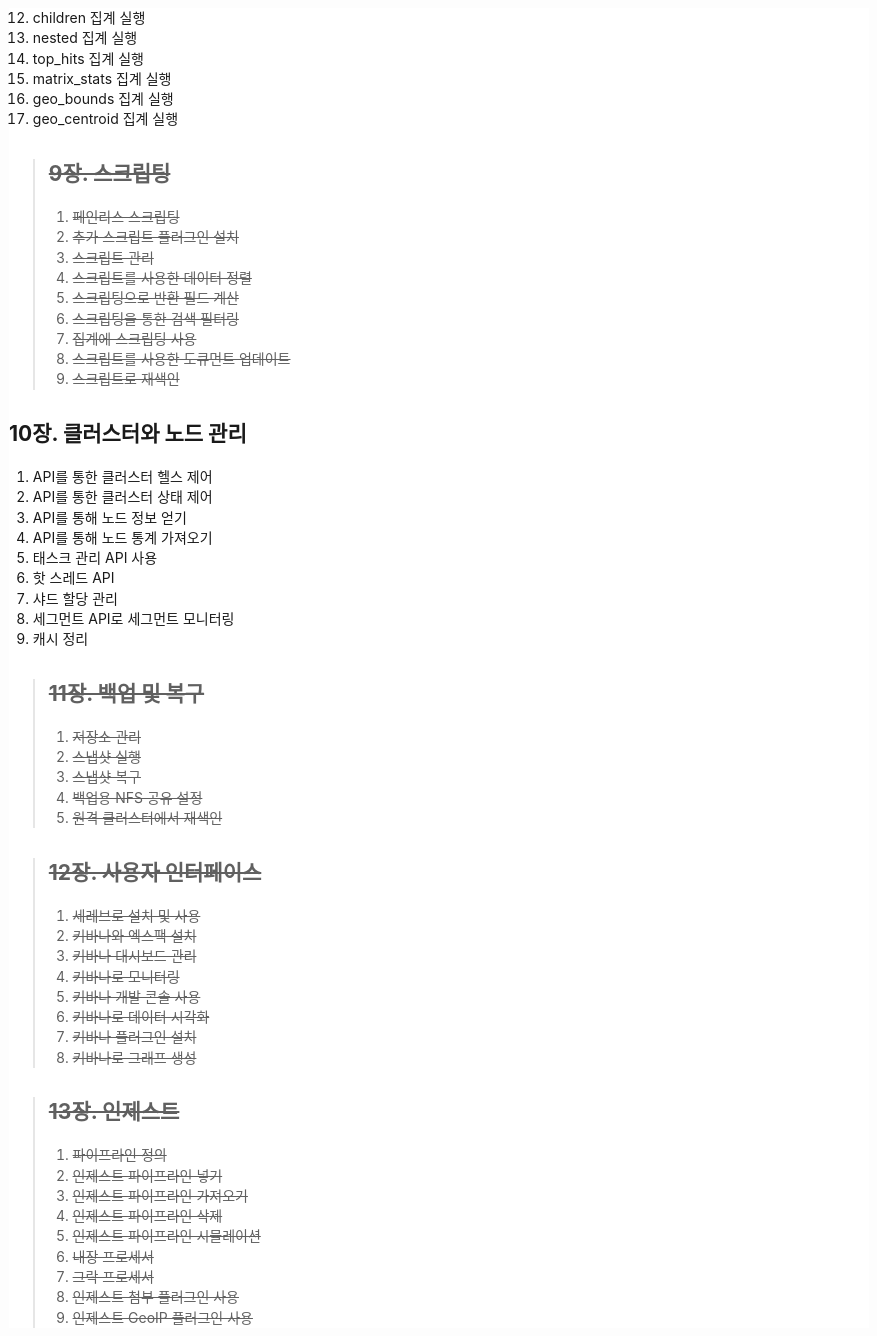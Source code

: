 12. children 집계 실행 
13. nested 집계 실행 
14. top_hits 집계 실행 
15. matrix_stats 집계 실행 
16. geo_bounds 집계 실행 
17. geo_centroid 집계 실행 

> ## ~~9장. 스크립팅~~
> 1. ~~페인리스 스크립팅~~
> 2. ~~추가 스크립트 플러그인 설치~~
> 3. ~~스크립트 관리~~
> 4. ~~스크립트를 사용한 데이터 정렬~~
> 5. ~~스크립팅으로 반환 필드 계산~~
> 6. ~~스크립팅을 통한 검색 필터링~~
> 7. ~~집계에 스크립팅 사용~~
> 8. ~~스크립트를 사용한 도큐먼트 업데이트~~
> 9. ~~스크립트로 재색인~~

## 10장. 클러스터와 노드 관리
1. API를 통한 클러스터 헬스 제어
2. API를 통한 클러스터 상태 제어
3. API를 통해 노드 정보 얻기
4. API를 통해 노드 통계 가져오기
5. 태스크 관리 API 사용
6. 핫 스레드 API
7. 샤드 할당 관리
8. 세그먼트 API로 세그먼트 모니터링
9. 캐시 정리

> ## ~~11장. 백업 및 복구~~
> 1. ~~저장소 관리~~
> 2. ~~스냅샷 실행~~
> 3. ~~스냅샷 복구~~
> 4. ~~백업용 NFS 공유 설정~~
> 5. ~~원격 클러스터에서 재색인~~

> ## ~~12장. 사용자 인터페이스~~
> 1. ~~세레브로 설치 및 사용~~
> 2. ~~키바나와 엑스팩 설치~~
> 3. ~~키바나 대시보드 관리~~
> 4. ~~키바나로 모니터링~~
> 5. ~~키바나 개발 콘솔 사용~~
> 6. ~~키바나로 데이터 시각화~~
> 7. ~~키바나 플러그인 설치~~
> 8. ~~키바나로 그래프 생성~~

> ## ~~13장. 인제스트~~
> 1. ~~파이프라인 정의~~
> 2. ~~인제스트 파이프라인 넣기~~
> 3. ~~인제스트 파이프라인 가져오기~~
> 4. ~~인제스트 파이프라인 삭제~~
> 5. ~~인제스트 파이프라인 시뮬레이션~~
> 6. ~~내장 프로세서~~
> 7. ~~그락 프로세서~~
> 8. ~~인제스트 첨부 플러그인 사용~~
> 9. ~~인제스트 GeoIP 플러그인 사용~~
